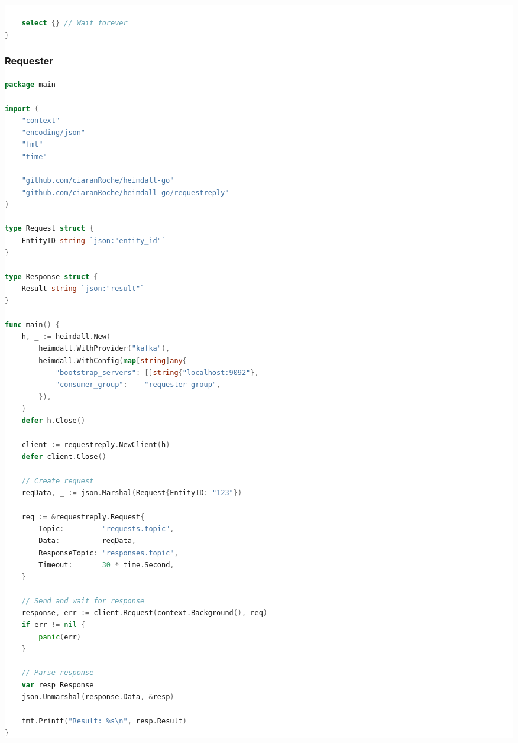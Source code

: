 ```go

    select {} // Wait forever
}
```

### Requester

```go
package main

import (
    "context"
    "encoding/json"
    "fmt"
    "time"

    "github.com/ciaranRoche/heimdall-go"
    "github.com/ciaranRoche/heimdall-go/requestreply"
)

type Request struct {
    EntityID string `json:"entity_id"`
}

type Response struct {
    Result string `json:"result"`
}

func main() {
    h, _ := heimdall.New(
        heimdall.WithProvider("kafka"),
        heimdall.WithConfig(map[string]any{
            "bootstrap_servers": []string{"localhost:9092"},
            "consumer_group":    "requester-group",
        }),
    )
    defer h.Close()

    client := requestreply.NewClient(h)
    defer client.Close()

    // Create request
    reqData, _ := json.Marshal(Request{EntityID: "123"})

    req := &requestreply.Request{
        Topic:         "requests.topic",
        Data:          reqData,
        ResponseTopic: "responses.topic",
        Timeout:       30 * time.Second,
    }

    // Send and wait for response
    response, err := client.Request(context.Background(), req)
    if err != nil {
        panic(err)
    }

    // Parse response
    var resp Response
    json.Unmarshal(response.Data, &resp)

    fmt.Printf("Result: %s\n", resp.Result)
}
```